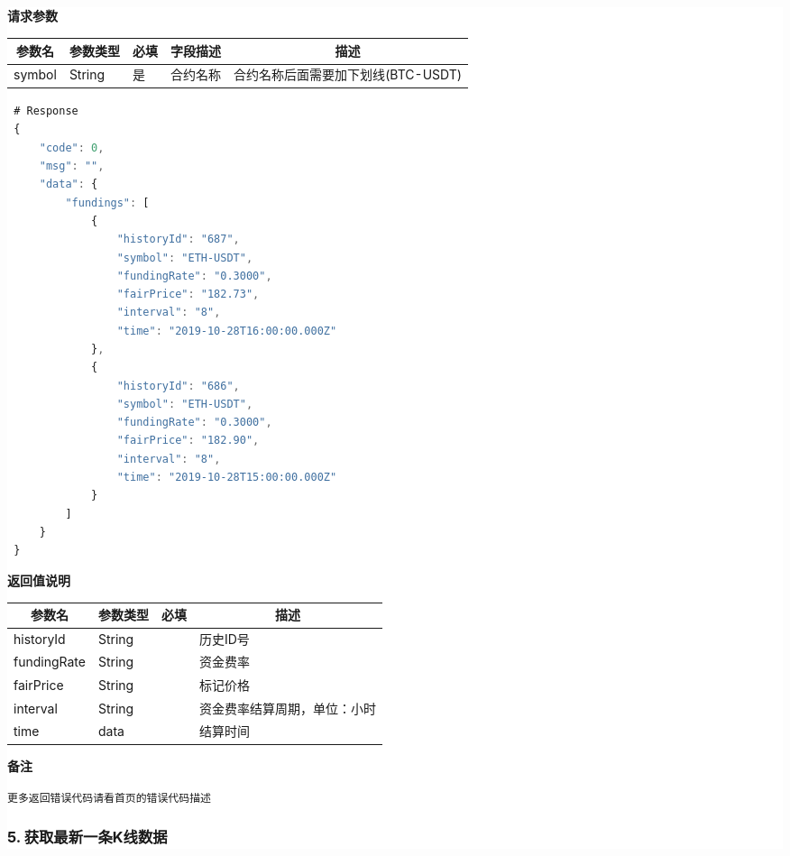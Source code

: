 **请求参数**

| 参数名  | 参数类型  | 必填 | 字段描述 | 描述 |
| -------|--------|--- |-------|------|
| symbol | String | 是 |合约名称| 合约名称后面需要加下划线(BTC-USDT) |

   ```javascript
    # Response
    {
        "code": 0,
        "msg": "",
        "data": {
            "fundings": [
                {
                    "historyId": "687",
                    "symbol": "ETH-USDT",
                    "fundingRate": "0.3000",
                    "fairPrice": "182.73",
                    "interval": "8",
                    "time": "2019-10-28T16:00:00.000Z"
                },
                {
                    "historyId": "686",
                    "symbol": "ETH-USDT",
                    "fundingRate": "0.3000",
                    "fairPrice": "182.90",
                    "interval": "8",
                    "time": "2019-10-28T15:00:00.000Z"
                }
            ]
        }
    }
   ```

   **返回值说明**

| 参数名 | 参数类型  | 必填 | 描述 |
| ------------- |----|----|----|
| historyId     | String |    | 历史ID号 |
| fundingRate   | String |    | 资金费率 |
| fairPrice     | String |    | 标记价格 |
| interval      | String |    | 资金费率结算周期，单位：小时 |
| time          | data   |    | 结算时间 |


  **备注**


    更多返回错误代码请看首页的错误代码描述

### 5. 获取最新一条K线数据
